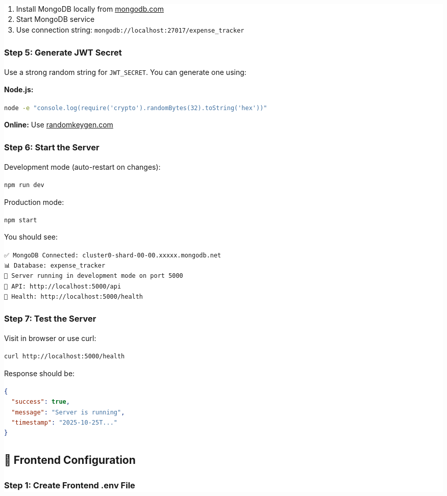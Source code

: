 1. Install MongoDB locally from [mongodb.com](https://www.mongodb.com/try/download/community)
2. Start MongoDB service
3. Use connection string: `mongodb://localhost:27017/expense_tracker`

### Step 5: Generate JWT Secret

Use a strong random string for `JWT_SECRET`. You can generate one using:

**Node.js:**
```bash
node -e "console.log(require('crypto').randomBytes(32).toString('hex'))"
```

**Online:** Use [randomkeygen.com](https://randomkeygen.com/)

### Step 6: Start the Server

Development mode (auto-restart on changes):
```bash
npm run dev
```

Production mode:
```bash
npm start
```

You should see:
```
✅ MongoDB Connected: cluster0-shard-00-00.xxxxx.mongodb.net
📊 Database: expense_tracker
🚀 Server running in development mode on port 5000
📡 API: http://localhost:5000/api
💚 Health: http://localhost:5000/health
```

### Step 7: Test the Server

Visit in browser or use curl:
```bash
curl http://localhost:5000/health
```

Response should be:
```json
{
  "success": true,
  "message": "Server is running",
  "timestamp": "2025-10-25T..."
}
```

## 🔧 Frontend Configuration

### Step 1: Create Frontend .env File
